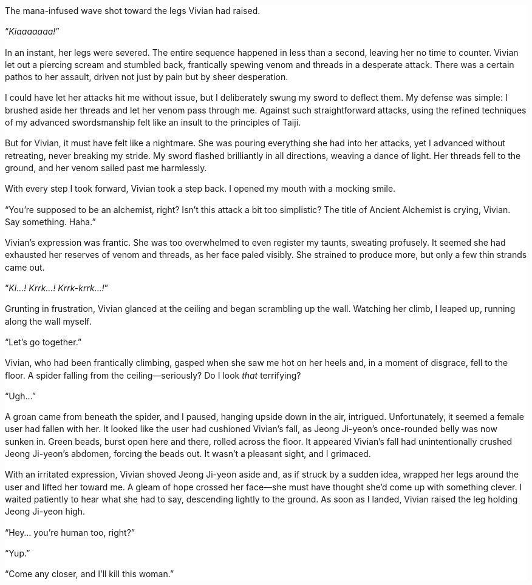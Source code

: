 The mana-infused wave shot toward the legs Vivian had raised.

“*Kiaaaaaaa!*”

In an instant, her legs were severed. The entire sequence happened in less than a second, leaving her no time to counter. Vivian let out a piercing scream and stumbled back, frantically spewing venom and threads in a desperate attack. There was a certain pathos to her assault, driven not just by pain but by sheer desperation.

I could have let her attacks hit me without issue, but I deliberately swung my sword to deflect them. My defense was simple: I brushed aside her threads and let her venom pass through me. Against such straightforward attacks, using the refined techniques of my advanced swordsmanship felt like an insult to the principles of Taiji.

But for Vivian, it must have felt like a nightmare. She was pouring everything she had into her attacks, yet I advanced without retreating, never breaking my stride. My sword flashed brilliantly in all directions, weaving a dance of light. Her threads fell to the ground, and her venom sailed past me harmlessly.

With every step I took forward, Vivian took a step back. I opened my mouth with a mocking smile.

“You’re supposed to be an alchemist, right? Isn’t this attack a bit too simplistic? The title of Ancient Alchemist is crying, Vivian. Say something. Haha.”

Vivian’s expression was frantic. She was too overwhelmed to even register my taunts, sweating profusely. It seemed she had exhausted her reserves of venom and threads, as her face paled visibly. She strained to produce more, but only a few thin strands came out.

“*Ki…! Krrk…! Krrk-krrk…!*”

Grunting in frustration, Vivian glanced at the ceiling and began scrambling up the wall. Watching her climb, I leaped up, running along the wall myself.

“Let’s go together.”

Vivian, who had been frantically climbing, gasped when she saw me hot on her heels and, in a moment of disgrace, fell to the floor. A spider falling from the ceiling—seriously? Do I look *that* terrifying?

“Ugh…”

A groan came from beneath the spider, and I paused, hanging upside down in the air, intrigued. Unfortunately, it seemed a female user had fallen with her. It looked like the user had cushioned Vivian’s fall, as Jeong Ji-yeon’s once-rounded belly was now sunken in. Green beads, burst open here and there, rolled across the floor. It appeared Vivian’s fall had unintentionally crushed Jeong Ji-yeon’s abdomen, forcing the beads out. It wasn’t a pleasant sight, and I grimaced.

With an irritated expression, Vivian shoved Jeong Ji-yeon aside and, as if struck by a sudden idea, wrapped her legs around the user and lifted her toward me. A gleam of hope crossed her face—she must have thought she’d come up with something clever. I waited patiently to hear what she had to say, descending lightly to the ground. As soon as I landed, Vivian raised the leg holding Jeong Ji-yeon high.

“Hey… you’re human too, right?”

“Yup.”

“Come any closer, and I’ll kill this woman.”
